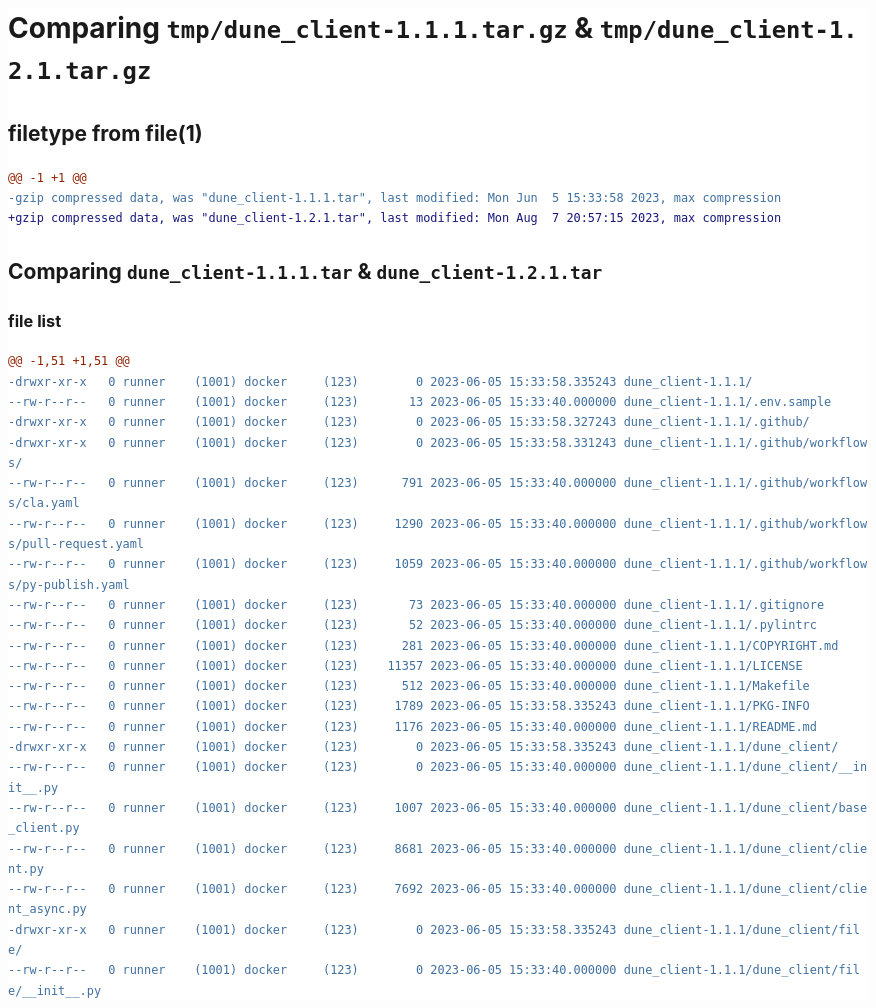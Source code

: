 # Comparing `tmp/dune_client-1.1.1.tar.gz` & `tmp/dune_client-1.2.1.tar.gz`

## filetype from file(1)

```diff
@@ -1 +1 @@
-gzip compressed data, was "dune_client-1.1.1.tar", last modified: Mon Jun  5 15:33:58 2023, max compression
+gzip compressed data, was "dune_client-1.2.1.tar", last modified: Mon Aug  7 20:57:15 2023, max compression
```

## Comparing `dune_client-1.1.1.tar` & `dune_client-1.2.1.tar`

### file list

```diff
@@ -1,51 +1,51 @@
-drwxr-xr-x   0 runner    (1001) docker     (123)        0 2023-06-05 15:33:58.335243 dune_client-1.1.1/
--rw-r--r--   0 runner    (1001) docker     (123)       13 2023-06-05 15:33:40.000000 dune_client-1.1.1/.env.sample
-drwxr-xr-x   0 runner    (1001) docker     (123)        0 2023-06-05 15:33:58.327243 dune_client-1.1.1/.github/
-drwxr-xr-x   0 runner    (1001) docker     (123)        0 2023-06-05 15:33:58.331243 dune_client-1.1.1/.github/workflows/
--rw-r--r--   0 runner    (1001) docker     (123)      791 2023-06-05 15:33:40.000000 dune_client-1.1.1/.github/workflows/cla.yaml
--rw-r--r--   0 runner    (1001) docker     (123)     1290 2023-06-05 15:33:40.000000 dune_client-1.1.1/.github/workflows/pull-request.yaml
--rw-r--r--   0 runner    (1001) docker     (123)     1059 2023-06-05 15:33:40.000000 dune_client-1.1.1/.github/workflows/py-publish.yaml
--rw-r--r--   0 runner    (1001) docker     (123)       73 2023-06-05 15:33:40.000000 dune_client-1.1.1/.gitignore
--rw-r--r--   0 runner    (1001) docker     (123)       52 2023-06-05 15:33:40.000000 dune_client-1.1.1/.pylintrc
--rw-r--r--   0 runner    (1001) docker     (123)      281 2023-06-05 15:33:40.000000 dune_client-1.1.1/COPYRIGHT.md
--rw-r--r--   0 runner    (1001) docker     (123)    11357 2023-06-05 15:33:40.000000 dune_client-1.1.1/LICENSE
--rw-r--r--   0 runner    (1001) docker     (123)      512 2023-06-05 15:33:40.000000 dune_client-1.1.1/Makefile
--rw-r--r--   0 runner    (1001) docker     (123)     1789 2023-06-05 15:33:58.335243 dune_client-1.1.1/PKG-INFO
--rw-r--r--   0 runner    (1001) docker     (123)     1176 2023-06-05 15:33:40.000000 dune_client-1.1.1/README.md
-drwxr-xr-x   0 runner    (1001) docker     (123)        0 2023-06-05 15:33:58.335243 dune_client-1.1.1/dune_client/
--rw-r--r--   0 runner    (1001) docker     (123)        0 2023-06-05 15:33:40.000000 dune_client-1.1.1/dune_client/__init__.py
--rw-r--r--   0 runner    (1001) docker     (123)     1007 2023-06-05 15:33:40.000000 dune_client-1.1.1/dune_client/base_client.py
--rw-r--r--   0 runner    (1001) docker     (123)     8681 2023-06-05 15:33:40.000000 dune_client-1.1.1/dune_client/client.py
--rw-r--r--   0 runner    (1001) docker     (123)     7692 2023-06-05 15:33:40.000000 dune_client-1.1.1/dune_client/client_async.py
-drwxr-xr-x   0 runner    (1001) docker     (123)        0 2023-06-05 15:33:58.335243 dune_client-1.1.1/dune_client/file/
--rw-r--r--   0 runner    (1001) docker     (123)        0 2023-06-05 15:33:40.000000 dune_client-1.1.1/dune_client/file/__init__.py
```